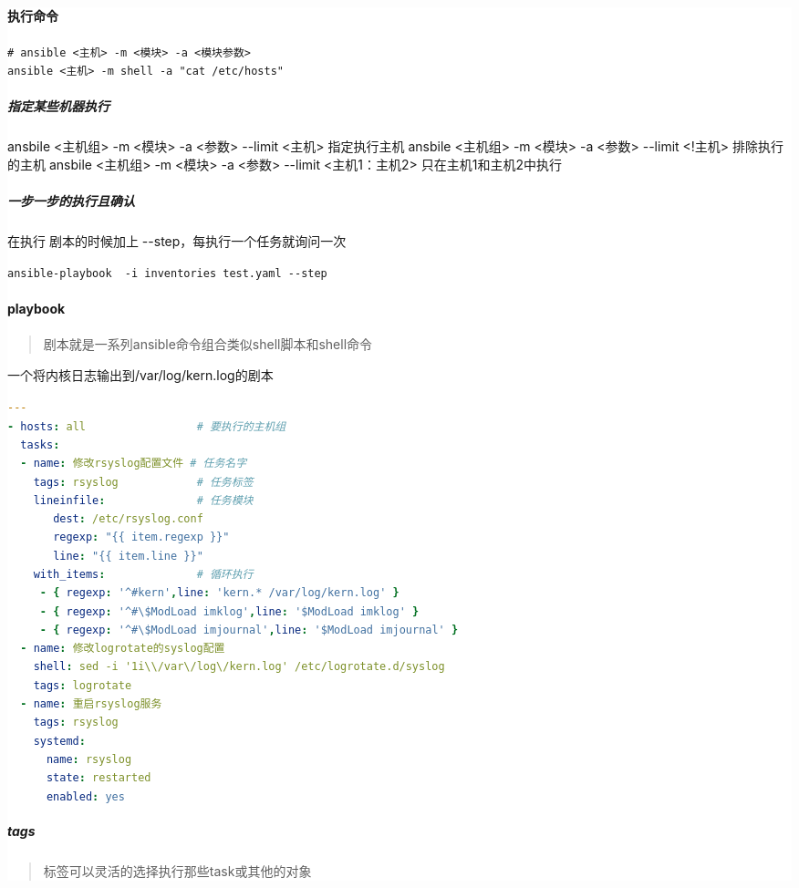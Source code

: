 #### 执行命令

```shell
# ansible <主机> -m <模块> -a <模块参数>
ansible <主机> -m shell -a "cat /etc/hosts"
```

##### 指定某些机器执行

ansbile <主机组> -m <模块> -a <参数> --limit <主机>  指定执行主机
ansbile <主机组> -m <模块> -a <参数> --limit <!主机> 排除执行的主机
ansbile <主机组> -m <模块> -a <参数> --limit <主机1：主机2> 只在主机1和主机2中执行

##### 一步一步的执行且确认

在执行 剧本的时候加上 --step，每执行一个任务就询问一次

```shell
ansible-playbook  -i inventories test.yaml --step
```

#### playbook

> 剧本就是一系列ansible命令组合类似shell脚本和shell命令

一个将内核日志输出到/var/log/kern.log的剧本

```yaml
---
- hosts: all                 # 要执行的主机组
  tasks:
  - name: 修改rsyslog配置文件 # 任务名字
    tags: rsyslog            # 任务标签
    lineinfile:              # 任务模块
       dest: /etc/rsyslog.conf
       regexp: "{{ item.regexp }}"
       line: "{{ item.line }}"
    with_items:              # 循环执行
     - { regexp: '^#kern',line: 'kern.* /var/log/kern.log' }
     - { regexp: '^#\$ModLoad imklog',line: '$ModLoad imklog' }
     - { regexp: '^#\$ModLoad imjournal',line: '$ModLoad imjournal' }
  - name: 修改logrotate的syslog配置
    shell: sed -i '1i\\/var\/log\/kern.log' /etc/logrotate.d/syslog
    tags: logrotate
  - name: 重启rsyslog服务
    tags: rsyslog
    systemd:
      name: rsyslog
      state: restarted
      enabled: yes
```

##### tags

> 标签可以灵活的选择执行那些task或其他的对象
